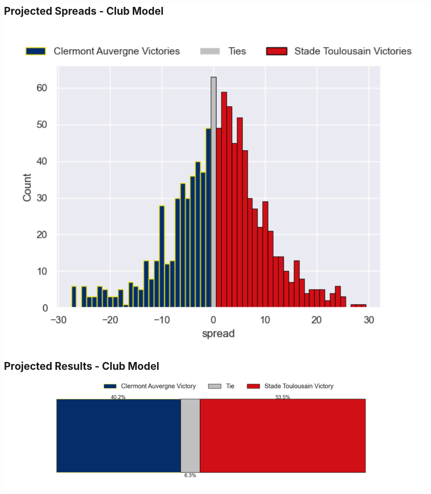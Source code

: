 ## Projected Spreads - Club Model


<p float="left">
<img src="../comp_files/plots/2025-09-05-ClermontAuvergne_V_StadeToulousain_spreads.png" width="99%" />
</p>

## Projected Results - Club Model


<p float="left">
<img src="../comp_files/plots/2025-09-05-ClermontAuvergne_V_StadeToulousain_resultbar.png" width="99%" />
</p>
